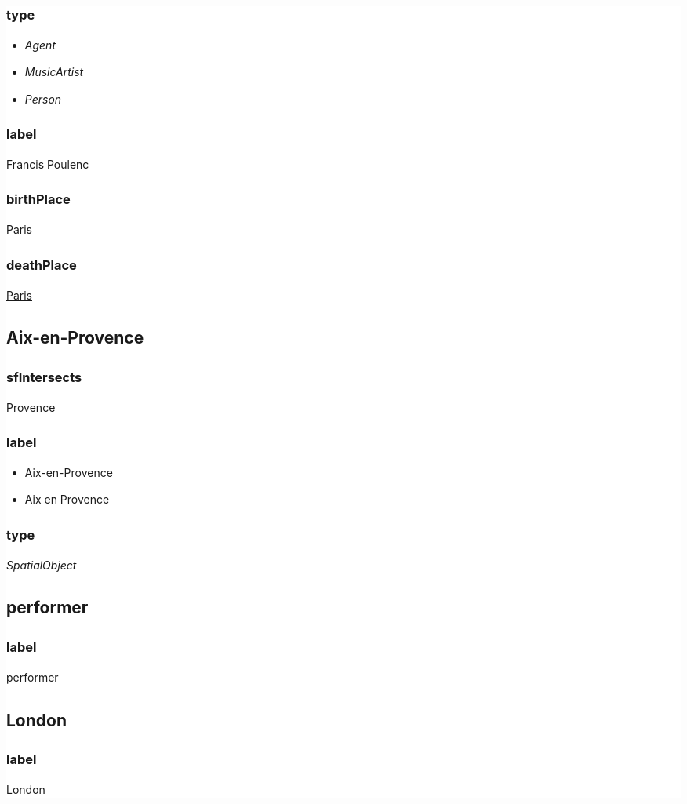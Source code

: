 ### type

 - *Agent*

 - *MusicArtist*

 - *Person*

### label


Francis Poulenc

### birthPlace


[Paris](#Paris)

### deathPlace


[Paris](#Paris)

## Aix-en-Provence

### sfIntersects


[Provence](#Provence)

### label

 - Aix-en-Provence

 - Aix en Provence

### type


*SpatialObject*

## performer

### label


performer

## London

### label


London
